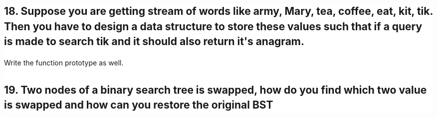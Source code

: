## 18. Suppose you are getting stream of words like army, Mary, tea, coffee, eat, kit, tik. Then you have to design a data structure to store these values such that if a query is made to search  tik and it should also return it's anagram.

Write the function prototype as well.

## 19. Two nodes of a binary search tree is swapped, how do you find which two value is swapped and how can you restore the original BST
